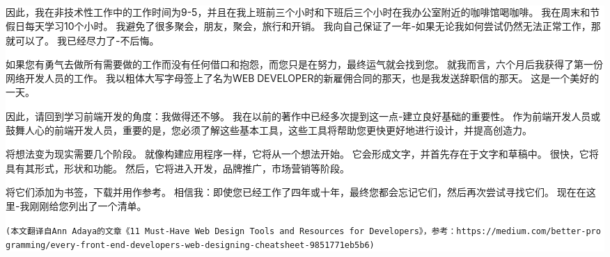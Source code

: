 因此，我在非技术性工作中的工作时间为9-5，并且在我上班前三个小时和下班后三个小时在我办公室附近的咖啡馆喝咖啡。 我在周末和节假日每天学习10个小时。 我避免了很多聚会，朋友，聚会，旅行和开销。 我向自己保证了一年-如果无论我如何尝试仍然无法正常工作，那就可以了。 我已经尽力了-不后悔。

如果您有勇气去做所有需要做的工作而没有任何借口和抱怨，而您只是在努力，最终运气就会找到您。 就我而言，六个月后我获得了第一份网络开发人员的工作。 我以粗体大写字母签上了名为WEB DEVELOPER的新雇佣合同的那天，也是我发送辞职信的那天。 这是一个美好的一天。

因此，请回到学习前端开发的角度：我做得还不够。 我在以前的著作中已经多次提到这一点-建立良好基础的重要性。 作为前端开发人员或鼓舞人心的前端开发人员，重要的是，您必须了解这些基本工具，这些工具将帮助您更快更好地进行设计，并提高创造力。

将想法变为现实需要几个阶段。 就像构建应用程序一样，它将从一个想法开始。 它会形成文字，并首先存在于文字和草稿中。 很快，它将具有其形式，形状和功能。 然后，它将进入开发，品牌推广，市场营销等阶段。

将它们添加为书签，下载并用作参考。 相信我：即使您已经工作了四年或十年，最终您都会忘记它们，然后再次尝试寻找它们。 现在在这里-我刚刚给您列出了一个清单。
```
(本文翻译自Ann Adaya的文章《11 Must-Have Web Design Tools and Resources for Developers》，参考：https://medium.com/better-programming/every-front-end-developers-web-designing-cheatsheet-9851771eb5b6)
```
